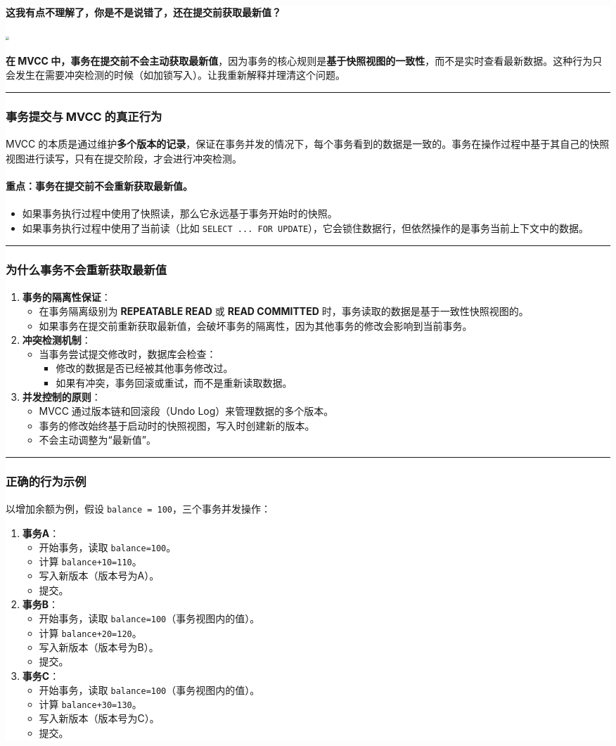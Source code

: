 

**这我有点不理解了，你是不是说错了，还在提交前获取最新值？**

<img src="https://img.lovepik.com/free-png/20210918/lovepik-interrogative-boy-png-image_400218942_wh1200.png" style="zoom:33%;" />



**在 MVCC 中，事务在提交前不会主动获取最新值**，因为事务的核心规则是**基于快照视图的一致性**，而不是实时查看最新数据。这种行为只会发生在需要冲突检测的时候（如加锁写入）。让我重新解释并理清这个问题。

------

### **事务提交与 MVCC 的真正行为**

MVCC 的本质是通过维护**多个版本的记录**，保证在事务并发的情况下，每个事务看到的数据是一致的。事务在操作过程中基于其自己的快照视图进行读写，只有在提交阶段，才会进行冲突检测。

#### 重点：事务在提交前**不会重新获取最新值**。

- 如果事务执行过程中使用了快照读，那么它永远基于事务开始时的快照。
- 如果事务执行过程中使用了当前读（比如 `SELECT ... FOR UPDATE`），它会锁住数据行，但依然操作的是事务当前上下文中的数据。

------

### **为什么事务不会重新获取最新值**

1. **事务的隔离性保证**：
   - 在事务隔离级别为 **REPEATABLE READ** 或 **READ COMMITTED** 时，事务读取的数据是基于一致性快照视图的。
   - 如果事务在提交前重新获取最新值，会破坏事务的隔离性，因为其他事务的修改会影响到当前事务。
2. **冲突检测机制**：
   - 当事务尝试提交修改时，数据库会检查：
     - 修改的数据是否已经被其他事务修改过。
     - 如果有冲突，事务回滚或重试，而不是重新读取数据。
3. **并发控制的原则**：
   - MVCC 通过版本链和回滚段（Undo Log）来管理数据的多个版本。
   - 事务的修改始终基于启动时的快照视图，写入时创建新的版本。
   - 不会主动调整为“最新值”。

------

### **正确的行为示例**

以增加余额为例，假设 `balance = 100`，三个事务并发操作：

1. **事务A**：
   - 开始事务，读取 `balance=100`。
   - 计算 `balance+10=110`。
   - 写入新版本（版本号为A）。
   - 提交。
2. **事务B**：
   - 开始事务，读取 `balance=100`（事务视图内的值）。
   - 计算 `balance+20=120`。
   - 写入新版本（版本号为B）。
   - 提交。
3. **事务C**：
   - 开始事务，读取 `balance=100`（事务视图内的值）。
   - 计算 `balance+30=130`。
   - 写入新版本（版本号为C）。
   - 提交。
